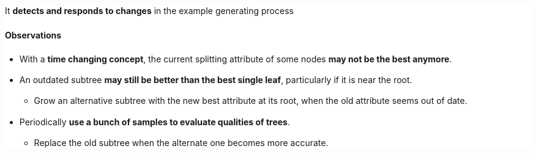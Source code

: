 It __detects and responds to changes__ in the example generating process

#### __Observations__

-   With a __time changing concept__, the current splitting attribute of some nodes __may not be the best anymore__.

-   An outdated subtree __may still be better than the best single leaf__, particularly if it is near the root.

    -   Grow an alternative subtree with the new best attribute at its root, when the old attribute seems out of date.

-   Periodically __use a bunch of samples to evaluate qualities of trees__.

    -   Replace the old subtree when the alternate one becomes more accurate.
